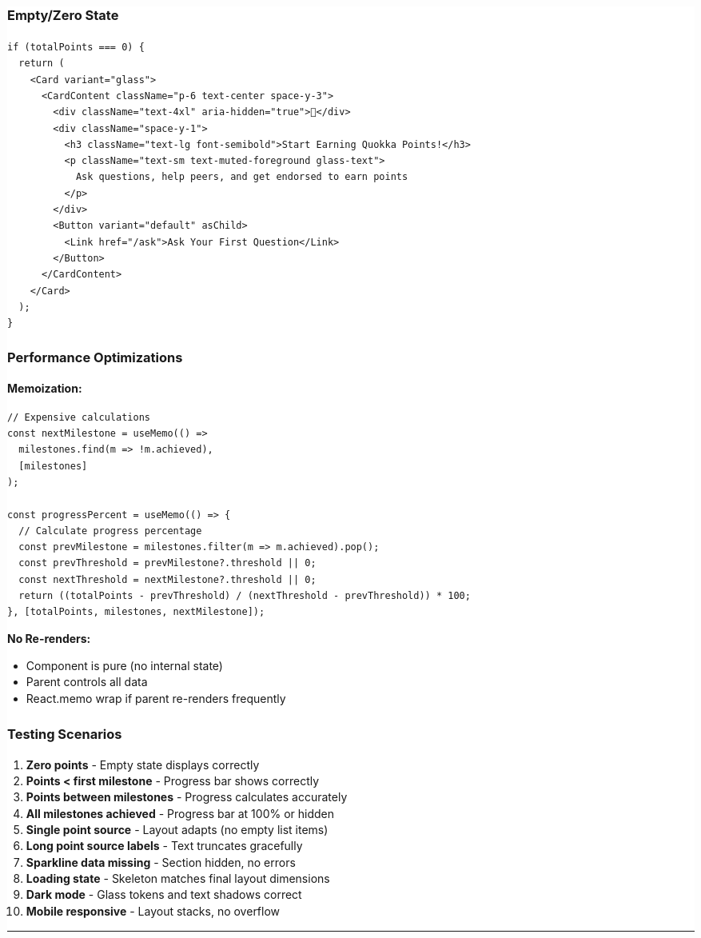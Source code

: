 
### Empty/Zero State

```tsx
if (totalPoints === 0) {
  return (
    <Card variant="glass">
      <CardContent className="p-6 text-center space-y-3">
        <div className="text-4xl" aria-hidden="true">🦘</div>
        <div className="space-y-1">
          <h3 className="text-lg font-semibold">Start Earning Quokka Points!</h3>
          <p className="text-sm text-muted-foreground glass-text">
            Ask questions, help peers, and get endorsed to earn points
          </p>
        </div>
        <Button variant="default" asChild>
          <Link href="/ask">Ask Your First Question</Link>
        </Button>
      </CardContent>
    </Card>
  );
}
```

### Performance Optimizations

**Memoization:**
```tsx
// Expensive calculations
const nextMilestone = useMemo(() =>
  milestones.find(m => !m.achieved),
  [milestones]
);

const progressPercent = useMemo(() => {
  // Calculate progress percentage
  const prevMilestone = milestones.filter(m => m.achieved).pop();
  const prevThreshold = prevMilestone?.threshold || 0;
  const nextThreshold = nextMilestone?.threshold || 0;
  return ((totalPoints - prevThreshold) / (nextThreshold - prevThreshold)) * 100;
}, [totalPoints, milestones, nextMilestone]);
```

**No Re-renders:**
- Component is pure (no internal state)
- Parent controls all data
- React.memo wrap if parent re-renders frequently

### Testing Scenarios

1. **Zero points** - Empty state displays correctly
2. **Points < first milestone** - Progress bar shows correctly
3. **Points between milestones** - Progress calculates accurately
4. **All milestones achieved** - Progress bar at 100% or hidden
5. **Single point source** - Layout adapts (no empty list items)
6. **Long point source labels** - Text truncates gracefully
7. **Sparkline data missing** - Section hidden, no errors
8. **Loading state** - Skeleton matches final layout dimensions
9. **Dark mode** - Glass tokens and text shadows correct
10. **Mobile responsive** - Layout stacks, no overflow

---
